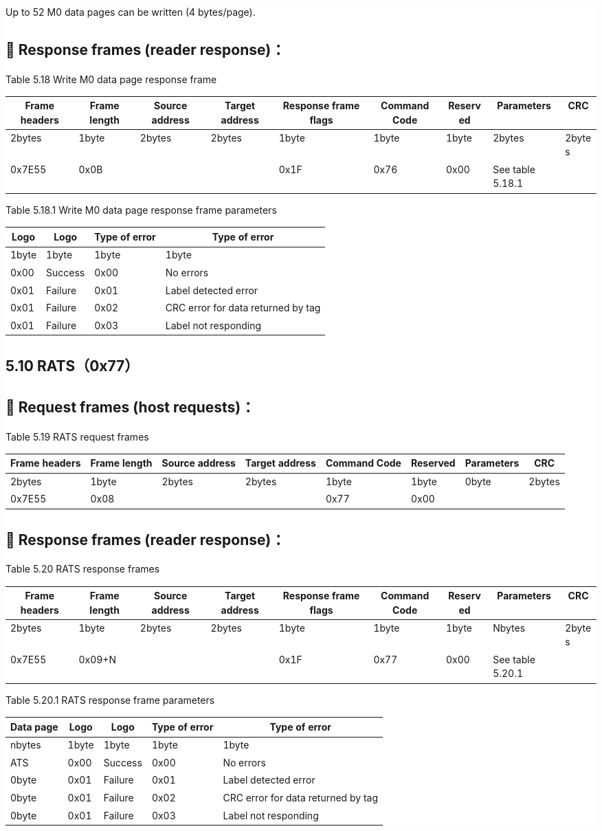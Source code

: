 Up to 52 M0 data pages can be written (4 bytes/page).

##  Response frames (reader response)：

Table 5.18 Write M0 data page response frame

| Frame headers | Frame length | Source address | Target address | Response frame flags | Command Code | Reserved | Parameters       | CRC    |
| ------------- | ------------ | -------------- | -------------- | -------------------- | ------------ | -------- | ---------------- | ------ |
| 2bytes        | 1byte        | 2bytes         | 2bytes         | 1byte                | 1byte        | 1byte    | 2bytes           | 2bytes |
| 0x7E55        | 0x0B         |                |                | 0x1F                 | 0x76         | 0x00     | See table 5.18.1 |        |

Table 5.18.1 Write M0 data page response frame parameters

| Logo  | Logo    | Type of error | Type of error                      |
| ----- | ------- | ------------- | ---------------------------------- |
| 1byte | 1byte   | 1byte         | 1byte                              |
| 0x00  | Success | 0x00          | No errors                          |
| 0x01  | Failure | 0x01          | Label detected error               |
| 0x01  | Failure | 0x02          | CRC error for data returned by tag |
| 0x01  | Failure | 0x03          | Label not responding               |

## 5.10 RATS（0x77）

##  Request frames (host requests)：

Table 5.19 RATS request frames

| Frame headers | Frame length | Source address | Target address | Command Code | Reserved | Parameters | CRC    |
| ------------- | ------------ | -------------- | -------------- | ------------ | -------- | ---------- | ------ |
| 2bytes        | 1byte        | 2bytes         | 2bytes         | 1byte        | 1byte    | 0byte      | 2bytes |
| 0x7E55        | 0x08         |                |                | 0x77         | 0x00     |            |        |

##  Response frames (reader response)：

Table 5.20 RATS response frames

| Frame headers | Frame length | Source address | Target address | Response frame flags | Command Code | Reserved | Parameters       | CRC    |
| ------------- | ------------ | -------------- | -------------- | -------------------- | ------------ | -------- | ---------------- | ------ |
| 2bytes        | 1byte        | 2bytes         | 2bytes         | 1byte                | 1byte        | 1byte    | Nbytes           | 2bytes |
| 0x7E55        | 0x09+N       |                |                | 0x1F                 | 0x77         | 0x00     | See table 5.20.1 |        |

Table 5.20.1 RATS response frame parameters

| Data page | Logo  | Logo    | Type of error | Type of error                      |
| --------- | ----- | ------- | ------------- | ---------------------------------- |
| nbytes    | 1byte | 1byte   | 1byte         | 1byte                              |
| ATS       | 0x00  | Success | 0x00          | No errors                          |
| 0byte     | 0x01  | Failure | 0x01          | Label detected error               |
| 0byte     | 0x01  | Failure | 0x02          | CRC error for data returned by tag |
| 0byte     | 0x01  | Failure | 0x03          | Label not responding               |

